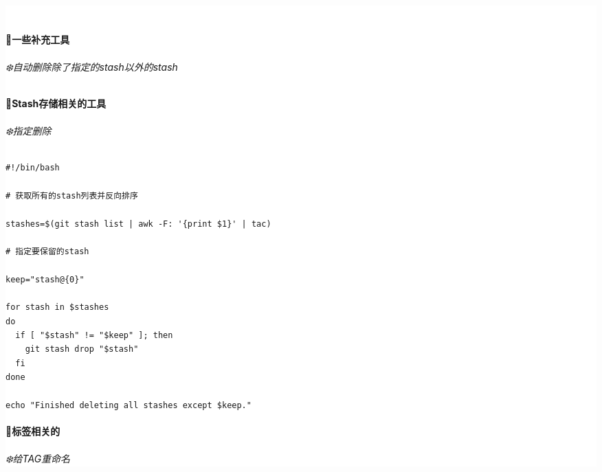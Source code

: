 





​	



#### 📍一些补充工具

###### ❄️自动删除除了指定的stash以外的stash

```

```

```

```







#### 📍Stash存储相关的工具



###### ❄️指定删除

```
#!/bin/bash

# 获取所有的stash列表并反向排序

stashes=$(git stash list | awk -F: '{print $1}' | tac)

# 指定要保留的stash

keep="stash@{0}"

for stash in $stashes
do
  if [ "$stash" != "$keep" ]; then
    git stash drop "$stash"
  fi
done

echo "Finished deleting all stashes except $keep."
```





#### 📍标签相关的



###### ❄️给TAG重命名
